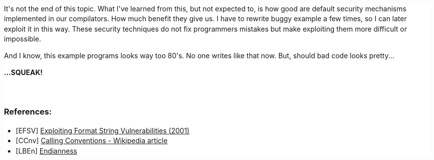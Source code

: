 It's not the end of this topic. What I've learned from this, but not expected to, 
is how good are default security mechanisms implemented in our compilators. How much
benefit they give us. I have to rewrite buggy example a few times, so I can later 
exploit it in this way. These security techniques do not fix programmers
mistakes but make exploiting them more difficult or impossible.

And I know, this example programs looks way too 80's. No one writes like that now.
But, should bad code looks pretty...

 

**...SQUEAK!**

&nbsp; 

### References:

- [EFSV] [Exploiting Format String Vulnerabilities (2001)](https://crypto.stanford.edu/cs155old/cs155-spring08/papers/formatstring-1.2.pdf)
- [CCnv] [Calling Conventions - Wikipedia article](https://en.wikipedia.org/wiki/X86_calling_conventions)
- [LBEn] [Endianness](https://en.wikipedia.org/wiki/Endianness)
